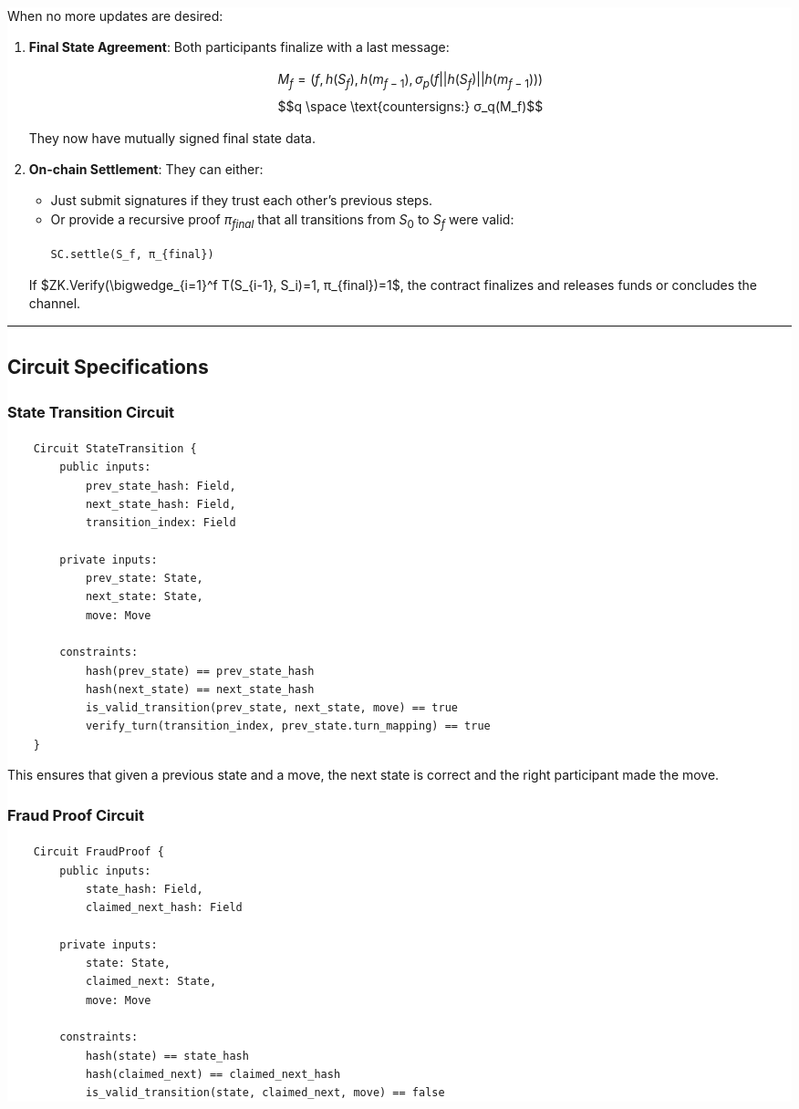 When no more updates are desired:

1. **Final State Agreement**:
   Both participants finalize with a last message:
   
   $$M_f = (f, h(S_f), h(m_{f-1}), σ_p(f || h(S_f) || h(m_{f-1})))$$
   $$q \space \text{countersigns:} σ_q(M_f)$$
   
   They now have mutually signed final state data.

2. **On-chain Settlement**:
   They can either:
   - Just submit signatures if they trust each other’s previous steps.
   - Or provide a recursive proof $π_{final}$ that all transitions from $S_0$ to $S_f$ were valid:
     ```
     SC.settle(S_f, π_{final})
     ```
   If $ZK.Verify(\bigwedge_{i=1}^f T(S_{i-1}, S_i)=1, π_{final})=1$, the contract finalizes and releases funds or concludes the channel.

---

## Circuit Specifications

### State Transition Circuit

```
    Circuit StateTransition {
        public inputs:
            prev_state_hash: Field,
            next_state_hash: Field,
            transition_index: Field

        private inputs:
            prev_state: State,
            next_state: State,
            move: Move

        constraints:
            hash(prev_state) == prev_state_hash
            hash(next_state) == next_state_hash
            is_valid_transition(prev_state, next_state, move) == true
            verify_turn(transition_index, prev_state.turn_mapping) == true
    }
```

This ensures that given a previous state and a move, the next state is correct and the right participant made the move.

### Fraud Proof Circuit

```
    Circuit FraudProof {
        public inputs:
            state_hash: Field,
            claimed_next_hash: Field

        private inputs:
            state: State,
            claimed_next: State,
            move: Move

        constraints:
            hash(state) == state_hash
            hash(claimed_next) == claimed_next_hash
            is_valid_transition(state, claimed_next, move) == false
```